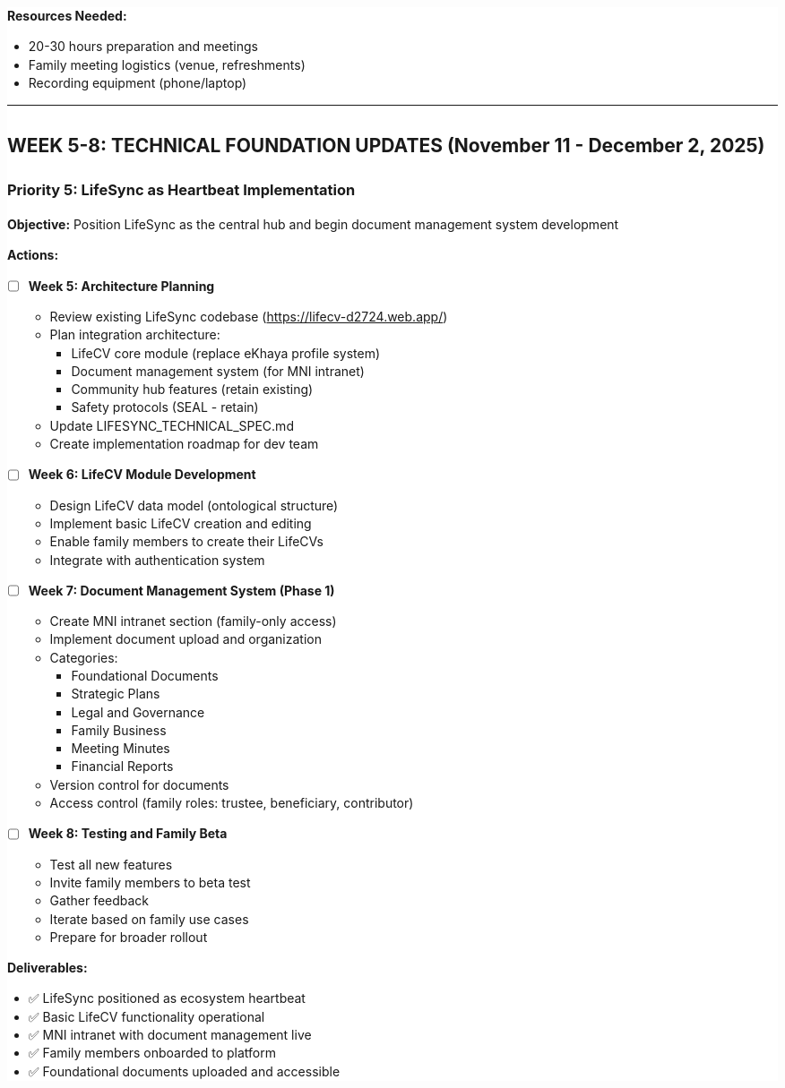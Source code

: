 **Resources Needed:**
- 20-30 hours preparation and meetings
- Family meeting logistics (venue, refreshments)
- Recording equipment (phone/laptop)

---

## WEEK 5-8: TECHNICAL FOUNDATION UPDATES (November 11 - December 2, 2025)

### Priority 5: LifeSync as Heartbeat Implementation

**Objective:** Position LifeSync as the central hub and begin document management system development

**Actions:**
- [ ] **Week 5: Architecture Planning**
  - Review existing LifeSync codebase (https://lifecv-d2724.web.app/)
  - Plan integration architecture:
    - LifeCV core module (replace eKhaya profile system)
    - Document management system (for MNI intranet)
    - Community hub features (retain existing)
    - Safety protocols (SEAL - retain)
  - Update LIFESYNC_TECHNICAL_SPEC.md
  - Create implementation roadmap for dev team

- [ ] **Week 6: LifeCV Module Development**
  - Design LifeCV data model (ontological structure)
  - Implement basic LifeCV creation and editing
  - Enable family members to create their LifeCVs
  - Integrate with authentication system

- [ ] **Week 7: Document Management System (Phase 1)**
  - Create MNI intranet section (family-only access)
  - Implement document upload and organization
  - Categories:
    - Foundational Documents
    - Strategic Plans
    - Legal and Governance
    - Family Business
    - Meeting Minutes
    - Financial Reports
  - Version control for documents
  - Access control (family roles: trustee, beneficiary, contributor)

- [ ] **Week 8: Testing and Family Beta**
  - Test all new features
  - Invite family members to beta test
  - Gather feedback
  - Iterate based on family use cases
  - Prepare for broader rollout

**Deliverables:**
- ✅ LifeSync positioned as ecosystem heartbeat
- ✅ Basic LifeCV functionality operational
- ✅ MNI intranet with document management live
- ✅ Family members onboarded to platform
- ✅ Foundational documents uploaded and accessible
